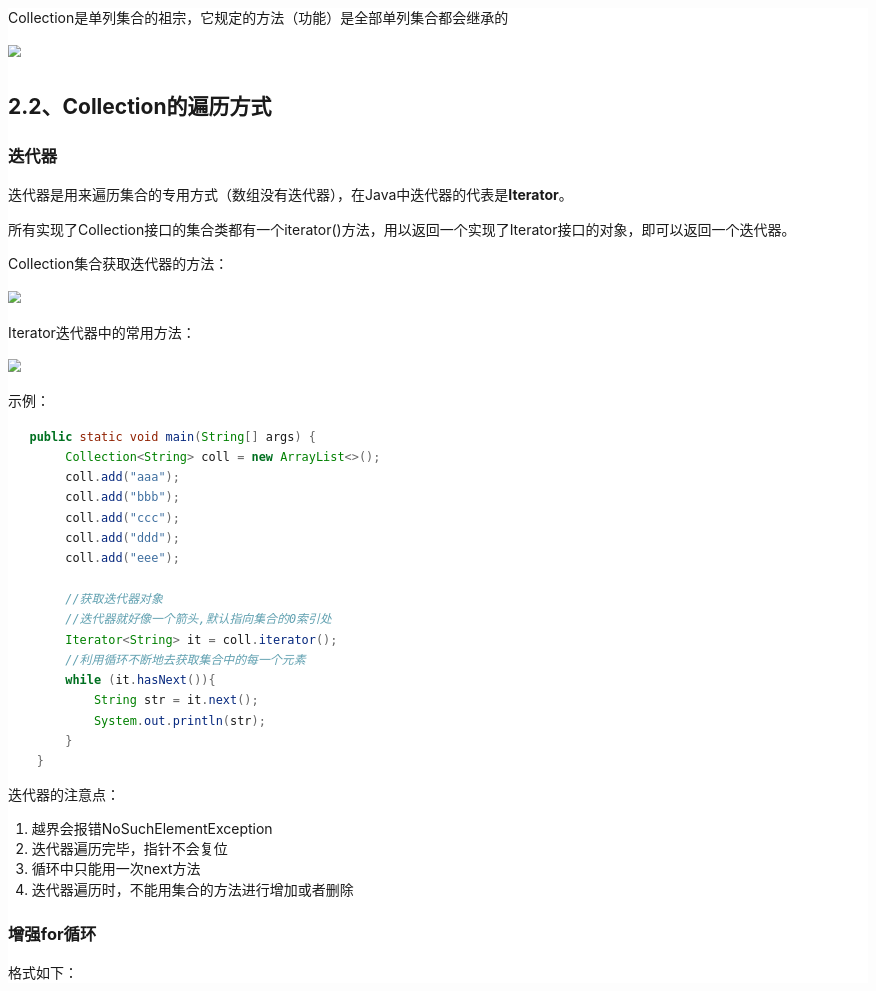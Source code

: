 Collection是单列集合的祖宗，它规定的方法（功能）是全部单列集合都会继承的

<img src="https://gitee.com/cmyk359/img/raw/master/img/image-20250206225828677-2025-2-622:58:29.png" style="zoom:80%;" />

## 2.2、Collection的遍历方式

### 迭代器

迭代器是用来遍历集合的专用方式（数组没有迭代器），在Java中迭代器的代表是**Iterator**。

所有实现了Collection接口的集合类都有一个iterator()方法，用以返回一个实现了Iterator接口的对象，即可以返回一个迭代器。

Collection集合获取迭代器的方法：

<img src="https://gitee.com/cmyk359/img/raw/master/img/image-20250206231131946-2025-2-623:11:39.png" style="zoom:80%;" />

Iterator迭代器中的常用方法：

<img src="https://gitee.com/cmyk359/img/raw/master/img/image-20250206231910075-2025-2-623:19:17.png" style="zoom:80%;" />

示例：

```java
   public static void main(String[] args) {
        Collection<String> coll = new ArrayList<>();
        coll.add("aaa");
        coll.add("bbb");
        coll.add("ccc");
        coll.add("ddd");
        coll.add("eee");

        //获取迭代器对象
        //迭代器就好像一个箭头,默认指向集合的0索引处
        Iterator<String> it = coll.iterator();
    	//利用循环不断地去获取集合中的每一个元素
        while (it.hasNext()){
            String str = it.next();
            System.out.println(str);
        }
    }

```



迭代器的注意点：

1. 越界会报错NoSuchElementException
2. 迭代器遍历完毕，指针不会复位
3. 循环中只能用一次next方法
4. 迭代器遍历时，不能用集合的方法进行增加或者删除

### 增强for循环

格式如下：
